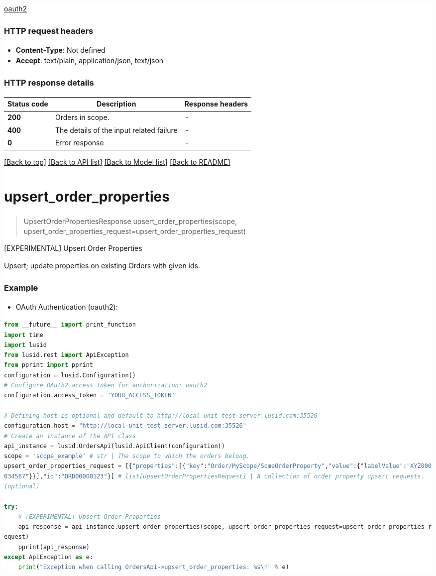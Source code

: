[oauth2](../README.md#oauth2)

### HTTP request headers

 - **Content-Type**: Not defined
 - **Accept**: text/plain, application/json, text/json

### HTTP response details
| Status code | Description | Response headers |
|-------------|-------------|------------------|
**200** | Orders in scope. |  -  |
**400** | The details of the input related failure |  -  |
**0** | Error response |  -  |

[[Back to top]](#) [[Back to API list]](../README.md#documentation-for-api-endpoints) [[Back to Model list]](../README.md#documentation-for-models) [[Back to README]](../README.md)

# **upsert_order_properties**
> UpsertOrderPropertiesResponse upsert_order_properties(scope, upsert_order_properties_request=upsert_order_properties_request)

[EXPERIMENTAL] Upsert Order Properties

Upsert; update properties on existing Orders with given ids.

### Example

* OAuth Authentication (oauth2):
```python
from __future__ import print_function
import time
import lusid
from lusid.rest import ApiException
from pprint import pprint
configuration = lusid.Configuration()
# Configure OAuth2 access token for authorization: oauth2
configuration.access_token = 'YOUR_ACCESS_TOKEN'

# Defining host is optional and default to http://local-unit-test-server.lusid.com:35526
configuration.host = "http://local-unit-test-server.lusid.com:35526"
# Create an instance of the API class
api_instance = lusid.OrdersApi(lusid.ApiClient(configuration))
scope = 'scope_example' # str | The scope to which the orders belong.
upsert_order_properties_request = [{"properties":[{"key":"Order/MyScope/SomeOrderProperty","value":{"labelValue":"XYZ000034567"}}],"id":"ORD00000123"}] # list[UpsertOrderPropertiesRequest] | A collection of order property upsert requests. (optional)

try:
    # [EXPERIMENTAL] Upsert Order Properties
    api_response = api_instance.upsert_order_properties(scope, upsert_order_properties_request=upsert_order_properties_request)
    pprint(api_response)
except ApiException as e:
    print("Exception when calling OrdersApi->upsert_order_properties: %s\n" % e)
```
